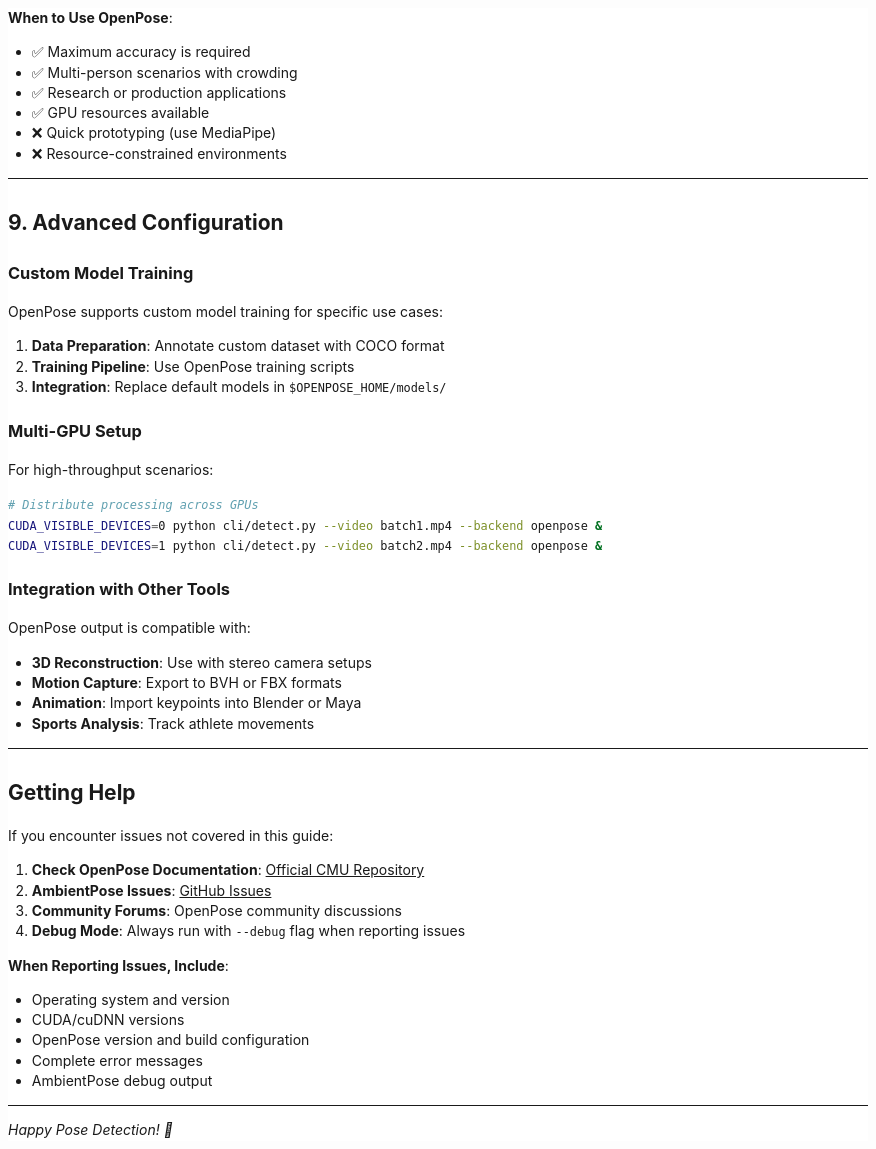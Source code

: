 **When to Use OpenPose**:
- ✅ Maximum accuracy is required
- ✅ Multi-person scenarios with crowding
- ✅ Research or production applications
- ✅ GPU resources available
- ❌ Quick prototyping (use MediaPipe)
- ❌ Resource-constrained environments

---

## 9. Advanced Configuration

### Custom Model Training

OpenPose supports custom model training for specific use cases:

1. **Data Preparation**: Annotate custom dataset with COCO format
2. **Training Pipeline**: Use OpenPose training scripts
3. **Integration**: Replace default models in `$OPENPOSE_HOME/models/`

### Multi-GPU Setup

For high-throughput scenarios:

```bash
# Distribute processing across GPUs
CUDA_VISIBLE_DEVICES=0 python cli/detect.py --video batch1.mp4 --backend openpose &
CUDA_VISIBLE_DEVICES=1 python cli/detect.py --video batch2.mp4 --backend openpose &
```

### Integration with Other Tools

OpenPose output is compatible with:
- **3D Reconstruction**: Use with stereo camera setups
- **Motion Capture**: Export to BVH or FBX formats
- **Animation**: Import keypoints into Blender or Maya
- **Sports Analysis**: Track athlete movements

---

## Getting Help

If you encounter issues not covered in this guide:

1. **Check OpenPose Documentation**: [Official CMU Repository](https://github.com/CMU-Perceptual-Computing-Lab/openpose)
2. **AmbientPose Issues**: [GitHub Issues](https://github.com/your-repo/ambientpose/issues)
3. **Community Forums**: OpenPose community discussions
4. **Debug Mode**: Always run with `--debug` flag when reporting issues

**When Reporting Issues, Include**:
- Operating system and version
- CUDA/cuDNN versions
- OpenPose version and build configuration
- Complete error messages
- AmbientPose debug output

---

*Happy Pose Detection! 🎯* 